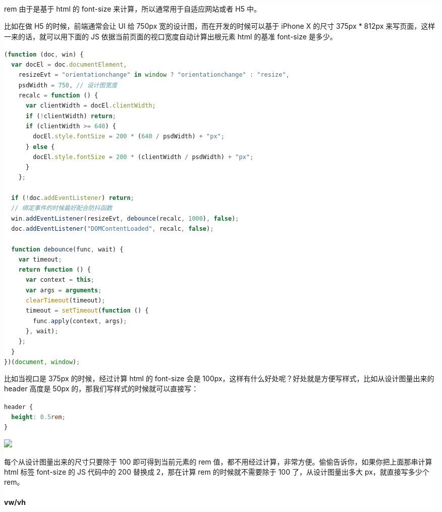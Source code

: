 rem 由于是基于 html 的 font-size 来计算，所以通常用于自适应网站或者 H5 中。

比如在做 H5 的时候，前端通常会让 UI 给 750px 宽的设计图，而在开发的时候可以基于 iPhone X 的尺寸 375px \* 812px 来写页面，这样一来的话，就可以用下面的 JS 依据当前页面的视口宽度自动计算出根元素 html 的基准 font-size 是多少。

```js
(function (doc, win) {
  var docEl = doc.documentElement,
    resizeEvt = "orientationchange" in window ? "orientationchange" : "resize",
    psdWidth = 750, // 设计图宽度
    recalc = function () {
      var clientWidth = docEl.clientWidth;
      if (!clientWidth) return;
      if (clientWidth >= 640) {
        docEl.style.fontSize = 200 * (640 / psdWidth) + "px";
      } else {
        docEl.style.fontSize = 200 * (clientWidth / psdWidth) + "px";
      }
    };

  if (!doc.addEventListener) return;
  // 绑定事件的时候最好配合防抖函数
  win.addEventListener(resizeEvt, debounce(recalc, 1000), false);
  doc.addEventListener("DOMContentLoaded", recalc, false);

  function debounce(func, wait) {
    var timeout;
    return function () {
      var context = this;
      var args = arguments;
      clearTimeout(timeout);
      timeout = setTimeout(function () {
        func.apply(context, args);
      }, wait);
    };
  }
})(document, window);
```

比如当视口是 375px 的时候，经过计算 html 的 font-size 会是 100px，这样有什么好处呢？好处就是方便写样式，比如从设计图量出来的 header 高度是 50px 的，那我们写样式的时候就可以直接写：

```css
header {
  height: 0.5rem;
}
```

![](https://simpleread.oss-cn-guangzhou.aliyuncs.com/css_overview/0b9125ff.png)

每个从设计图量出来的尺寸只要除于 100 即可得到当前元素的 rem 值，都不用经过计算，非常方便。偷偷告诉你，如果你把上面那串计算 html 标签 font-size 的 JS 代码中的 200 替换成 2，那在计算 rem 的时候就不需要除于 100 了，从设计图量出多大 px，就直接写多少个 rem。

#### vw/vh
